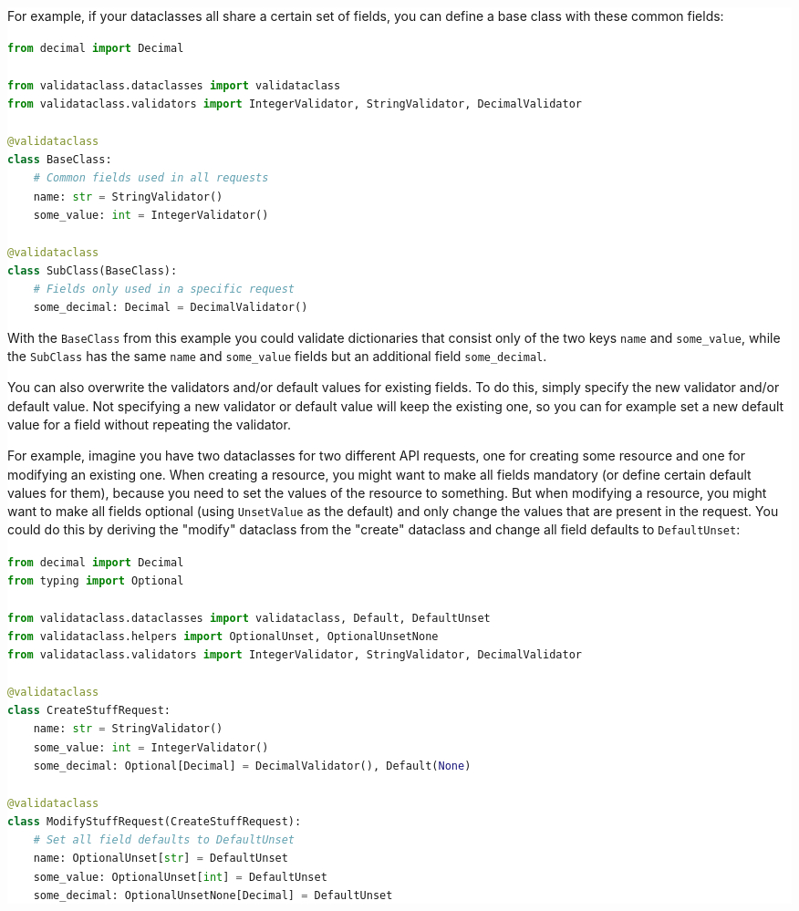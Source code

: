 For example, if your dataclasses all share a certain set of fields, you can define a base class with these common fields:

```python
from decimal import Decimal

from validataclass.dataclasses import validataclass
from validataclass.validators import IntegerValidator, StringValidator, DecimalValidator

@validataclass
class BaseClass:
    # Common fields used in all requests
    name: str = StringValidator()
    some_value: int = IntegerValidator()

@validataclass
class SubClass(BaseClass):
    # Fields only used in a specific request
    some_decimal: Decimal = DecimalValidator()
```

With the `BaseClass` from this example you could validate dictionaries that consist only of the two keys `name` and `some_value`, while
the `SubClass` has the same `name` and `some_value` fields but an additional field `some_decimal`.

You can also overwrite the validators and/or default values for existing fields. To do this, simply specify the new validator and/or
default value. Not specifying a new validator or default value will keep the existing one, so you can for example set a new default value
for a field without repeating the validator.

For example, imagine you have two dataclasses for two different API requests, one for creating some resource and one for modifying an
existing one. When creating a resource, you might want to make all fields mandatory (or define certain default values for them),
because you need to set the values of the resource to something. But when modifying a resource, you might want to make all fields
optional (using `UnsetValue` as the default) and only change the values that are present in the request. You could do this by deriving
the "modify" dataclass from the "create" dataclass and change all field defaults to `DefaultUnset`:

```python
from decimal import Decimal
from typing import Optional

from validataclass.dataclasses import validataclass, Default, DefaultUnset
from validataclass.helpers import OptionalUnset, OptionalUnsetNone
from validataclass.validators import IntegerValidator, StringValidator, DecimalValidator

@validataclass
class CreateStuffRequest:
    name: str = StringValidator()
    some_value: int = IntegerValidator()
    some_decimal: Optional[Decimal] = DecimalValidator(), Default(None)

@validataclass
class ModifyStuffRequest(CreateStuffRequest):
    # Set all field defaults to DefaultUnset
    name: OptionalUnset[str] = DefaultUnset
    some_value: OptionalUnset[int] = DefaultUnset
    some_decimal: OptionalUnsetNone[Decimal] = DefaultUnset
```
